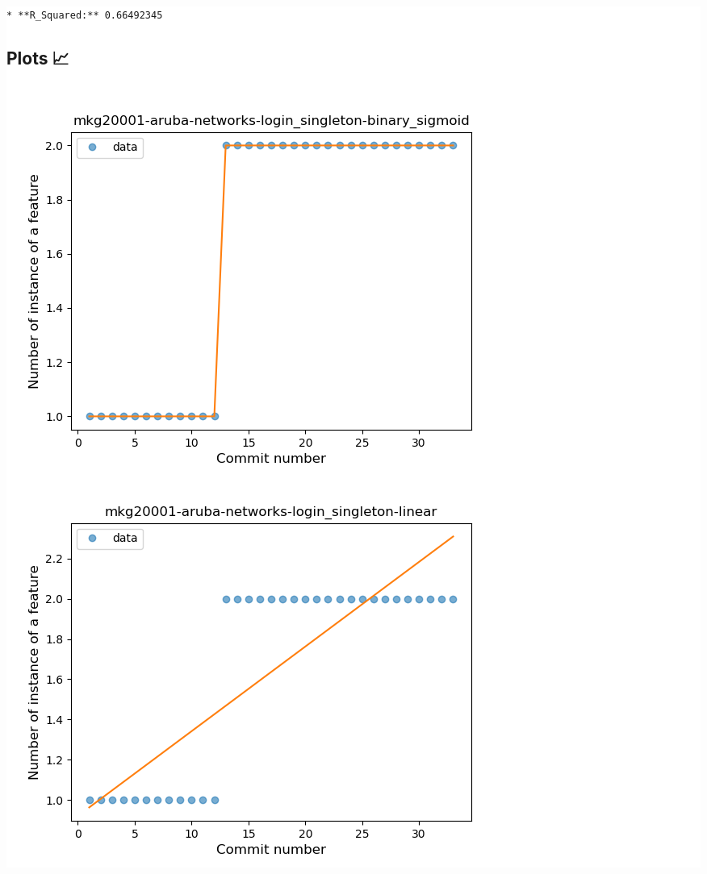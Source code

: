     * **R_Squared:** 0.66492345

**Plots** :chart_with_upwards_trend:
-----

![mkg20001-aruba-networks-login T9](../plots/mkg20001-aruba-networks-login_singleton_T9.png)
![mkg20001-aruba-networks-login T1](../plots/mkg20001-aruba-networks-login_singleton_T1.png)